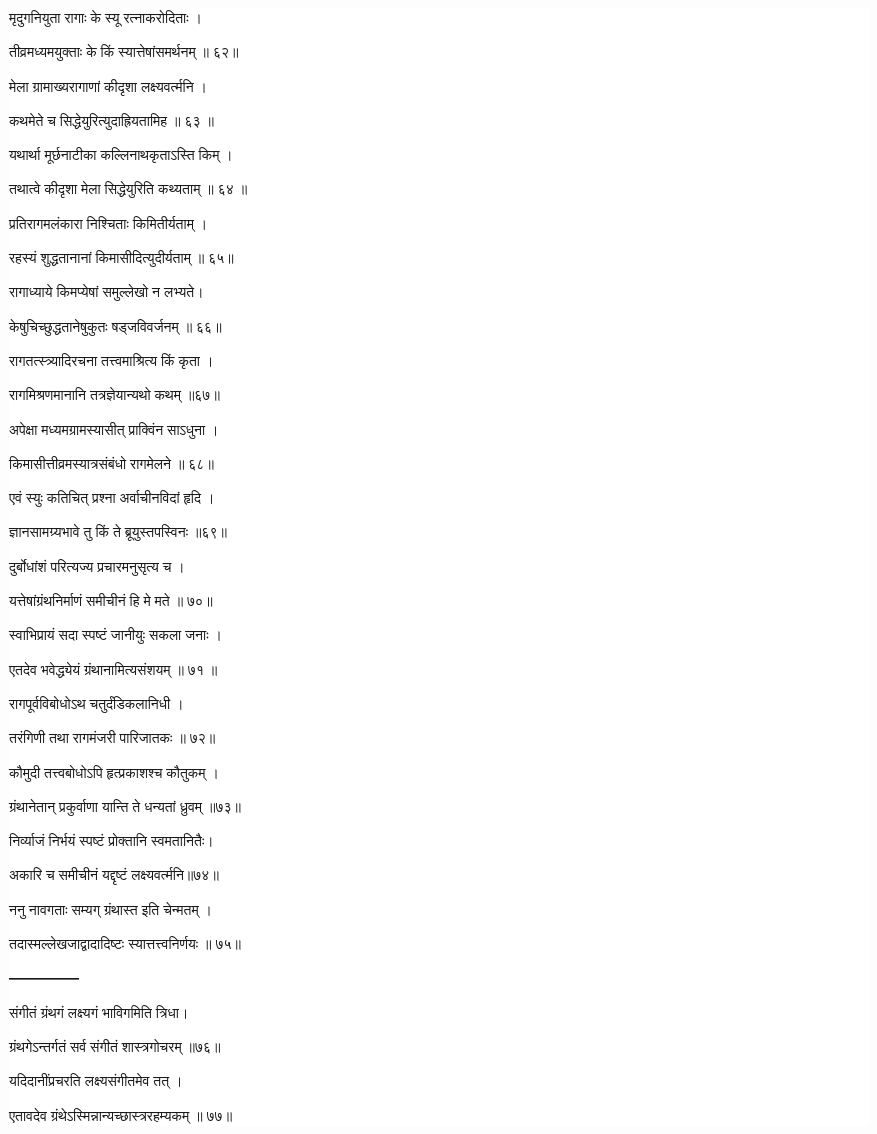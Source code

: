 मृदुगनियुता रागाः के स्यू रत्नाकरोदिताः ।

तीव्रमध्यमयुक्ताः के किं स्यात्तेषांसमर्थनम् ॥ ६२॥

मेला ग्रामाख्यरागाणां कीदृशा लक्ष्यवर्त्मनि ।

कथमेते च सिद्धेयुरित्युदाह्रियतामिह ॥ ६३ ॥

यथार्था मूर्छनाटीका कल्लिनाथकृताऽस्ति किम् ।

तथात्वे कीदृशा मेला सिद्धेयुरिति कथ्यताम् ॥ ६४ ॥

प्रतिरागमलंकारा निश्चिताः किमितीर्यताम् ।

रहस्यं शुद्धतानानां किमासीदित्युदीर्यताम् ॥ ६५॥

रागाध्याये किमप्येषां समुल्लेखो न लभ्यते।

केषुचिच्छुद्धतानेषुकुतः षड्जविवर्जनम् ॥ ६६॥

रागतत्स्त्र्यादिरचना तत्त्वमाश्रित्य किं कृता ।

रागमिश्रणमानानि तत्रज्ञेयान्यथो कथम् ॥६७॥

अपेक्षा मध्यमग्रामस्यासीत् प्राक्विंन साऽधुना ।

किमासीत्तीव्रमस्यात्रसंबंधो रागमेलने ॥ ६८॥

एवं स्युः कतिचित् प्रश्ना अर्वाचीनविदां हृदि ।

ज्ञानसामग्र्यभावे तु किं ते ब्रूयुस्तपस्विनः ॥६९॥

दुर्बोधांशं परित्यज्य प्रचारमनुसृत्य च ।

यत्तेषांग्रंथनिर्माणं समीचीनं हि मे मते ॥ ७०॥

स्वाभिप्रायं सदा स्पष्टं जानीयुः सकला जनाः ।

एतदेव भवेद्ध्येयं ग्रंथानामित्यसंशयम् ॥ ७१ ॥

रागपूर्वविबोधोऽथ चतुर्दंडिकलानिधी ।

तरंगिणी तथा रागमंजरी पारिजातकः ॥ ७२॥

कौमुदी तत्त्वबोधोऽपि हृत्प्रकाशश्च कौतुकम् ।

ग्रंथानेतान् प्रकुर्वाणा यान्ति ते धन्यतां ध्रुवम् ॥७३॥

निर्व्याजं निर्भयं स्पष्टं प्रोक्तानि स्वमतानितैः।

अकारि च समीचीनं यद्दृष्टं लक्ष्यवर्त्मनि॥७४॥

ननु नावगताः सम्यग् ग्रंथास्त इति चेन्मतम् ।

तदास्मल्लेखजाद्वादादिष्टः स्यात्तत्त्वनिर्णयः ॥ ७५॥

**—————**

संगीतं ग्रंथगं लक्ष्यगं भाविगमिति त्रिधा।

ग्रंथगेऽन्तर्गतं सर्व संगीतं शास्त्रगोचरम् ॥७६॥

यदिदानींप्रचरति लक्ष्यसंगीतमेव तत् ।

एतावदेव ग्रंथेऽस्मिन्नान्यच्छास्त्ररहम्यकम् ॥ ७७॥
